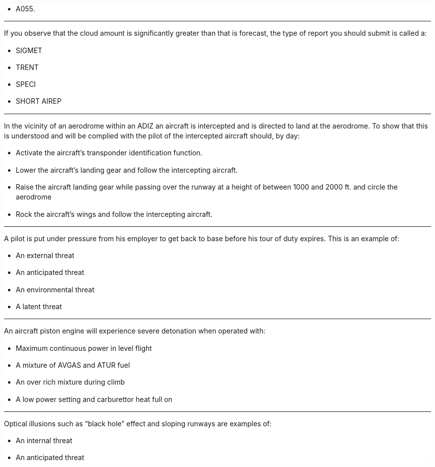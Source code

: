 * A055.

----

If you observe that the cloud amount is significantly greater than that is forecast, the type of report you should submit is called a:

* SIGMET

* TRENT

* SPECI

* SHORT AIREP

----

In the vicinity of an aerodrome within an ADIZ an aircraft is intercepted and is directed to land at the aerodrome.  To show that this is understood and will be complied with the pilot of the intercepted aircraft should, by day:

* Activate the aircraft’s transponder identification function.

* Lower the aircraft’s landing gear and follow the intercepting aircraft.

* Raise the aircraft landing gear while passing over the runway at a height of between 1000 and 2000 ft. and circle the aerodrome

* Rock the aircraft’s wings and follow the intercepting aircraft.

----

A pilot is put under pressure from his employer to get back to base before his tour of duty expires. This is an example of:

* An external threat

* An anticipated threat

* An environmental threat

* A latent threat

----

An aircraft piston engine will experience severe detonation when operated with:

* Maximum continuous power in level flight

* A mixture of AVGAS and ATUR fuel

* An over rich mixture during climb

* A low power setting and carburettor heat full on

----

Optical illusions such as “black hole” effect and sloping runways are examples of:

* An internal threat

* An anticipated threat
